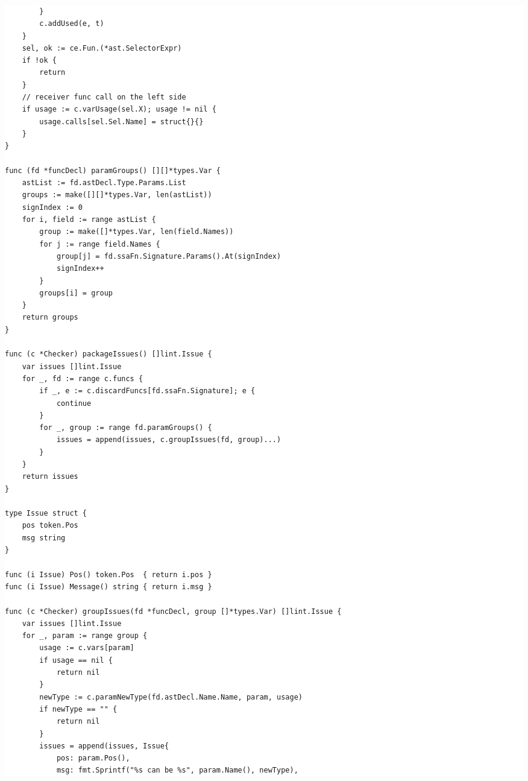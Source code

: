 ```
		}
		c.addUsed(e, t)
	}
	sel, ok := ce.Fun.(*ast.SelectorExpr)
	if !ok {
		return
	}
	// receiver func call on the left side
	if usage := c.varUsage(sel.X); usage != nil {
		usage.calls[sel.Sel.Name] = struct{}{}
	}
}

func (fd *funcDecl) paramGroups() [][]*types.Var {
	astList := fd.astDecl.Type.Params.List
	groups := make([][]*types.Var, len(astList))
	signIndex := 0
	for i, field := range astList {
		group := make([]*types.Var, len(field.Names))
		for j := range field.Names {
			group[j] = fd.ssaFn.Signature.Params().At(signIndex)
			signIndex++
		}
		groups[i] = group
	}
	return groups
}

func (c *Checker) packageIssues() []lint.Issue {
	var issues []lint.Issue
	for _, fd := range c.funcs {
		if _, e := c.discardFuncs[fd.ssaFn.Signature]; e {
			continue
		}
		for _, group := range fd.paramGroups() {
			issues = append(issues, c.groupIssues(fd, group)...)
		}
	}
	return issues
}

type Issue struct {
	pos token.Pos
	msg string
}

func (i Issue) Pos() token.Pos  { return i.pos }
func (i Issue) Message() string { return i.msg }

func (c *Checker) groupIssues(fd *funcDecl, group []*types.Var) []lint.Issue {
	var issues []lint.Issue
	for _, param := range group {
		usage := c.vars[param]
		if usage == nil {
			return nil
		}
		newType := c.paramNewType(fd.astDecl.Name.Name, param, usage)
		if newType == "" {
			return nil
		}
		issues = append(issues, Issue{
			pos: param.Pos(),
			msg: fmt.Sprintf("%s can be %s", param.Name(), newType),
```
